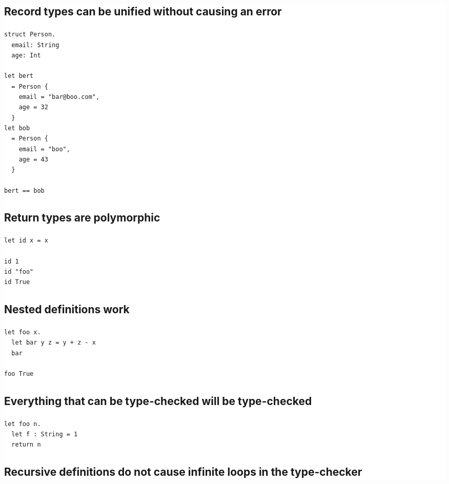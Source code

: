 
## Record types can be unified without causing an error

```
struct Person.
  email: String
  age: Int

let bert
  = Person {
    email = "bar@boo.com",
    age = 32
  }
let bob
  = Person {
    email = "boo",
    age = 43
  }

bert == bob
```

## Return types are polymorphic

```
let id x = x

id 1
id "foo"
id True
```

## Nested definitions work

```
let foo x.
  let bar y z = y + z - x
  bar

foo True
```

## Everything that can be type-checked will be type-checked

```
let foo n.
  let f : String = 1
  return n
```

## Recursive definitions do not cause infinite loops in the type-checker
